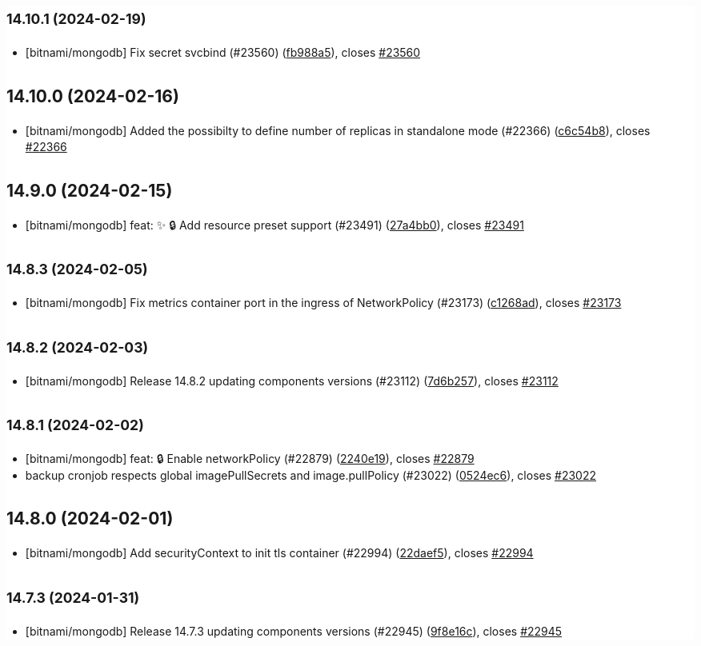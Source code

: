 ## <small>14.10.1 (2024-02-19)</small>

* [bitnami/mongodb] Fix secret svcbind (#23560) ([fb988a5](https://github.com/bitnami/charts/commit/fb988a55d7b941d93762fb73a73fcef74b81981b)), closes [#23560](https://github.com/bitnami/charts/issues/23560)

## 14.10.0 (2024-02-16)

* [bitnami/mongodb] Added the possibilty to define number of replicas in standalone mode (#22366) ([c6c54b8](https://github.com/bitnami/charts/commit/c6c54b8d3703cfac0488918ac378203fd08ae7f8)), closes [#22366](https://github.com/bitnami/charts/issues/22366)

## 14.9.0 (2024-02-15)

* [bitnami/mongodb] feat: :sparkles: :lock: Add resource preset support (#23491) ([27a4bb0](https://github.com/bitnami/charts/commit/27a4bb00b253eefec6305fad1e934e221b28431c)), closes [#23491](https://github.com/bitnami/charts/issues/23491)

## <small>14.8.3 (2024-02-05)</small>

* [bitnami/mongodb] Fix metrics container port in the ingress of NetworkPolicy (#23173) ([c1268ad](https://github.com/bitnami/charts/commit/c1268ad0f067ed1e96278d3e937e5540d6fe0403)), closes [#23173](https://github.com/bitnami/charts/issues/23173)

## <small>14.8.2 (2024-02-03)</small>

* [bitnami/mongodb] Release 14.8.2 updating components versions (#23112) ([7d6b257](https://github.com/bitnami/charts/commit/7d6b257f695396d6fcd7db99fa23375ba86bff69)), closes [#23112](https://github.com/bitnami/charts/issues/23112)

## <small>14.8.1 (2024-02-02)</small>

* [bitnami/mongodb] feat: :lock: Enable networkPolicy (#22879) ([2240e19](https://github.com/bitnami/charts/commit/2240e1966119ee0ff851e57bb904aa145ce2649e)), closes [#22879](https://github.com/bitnami/charts/issues/22879)
* backup cronjob respects global imagePullSecrets and image.pullPolicy (#23022) ([0524ec6](https://github.com/bitnami/charts/commit/0524ec61623218b29fdb8fce9fde4900dc7b9558)), closes [#23022](https://github.com/bitnami/charts/issues/23022)

## 14.8.0 (2024-02-01)

* [bitnami/mongodb] Add securityContext to init tls container (#22994) ([22daef5](https://github.com/bitnami/charts/commit/22daef5326fe56e12e054a767de28b38ec92a3c9)), closes [#22994](https://github.com/bitnami/charts/issues/22994)

## <small>14.7.3 (2024-01-31)</small>

* [bitnami/mongodb] Release 14.7.3 updating components versions (#22945) ([9f8e16c](https://github.com/bitnami/charts/commit/9f8e16cd0cc0b94b828052425cd71e17ac9ad6d8)), closes [#22945](https://github.com/bitnami/charts/issues/22945)
